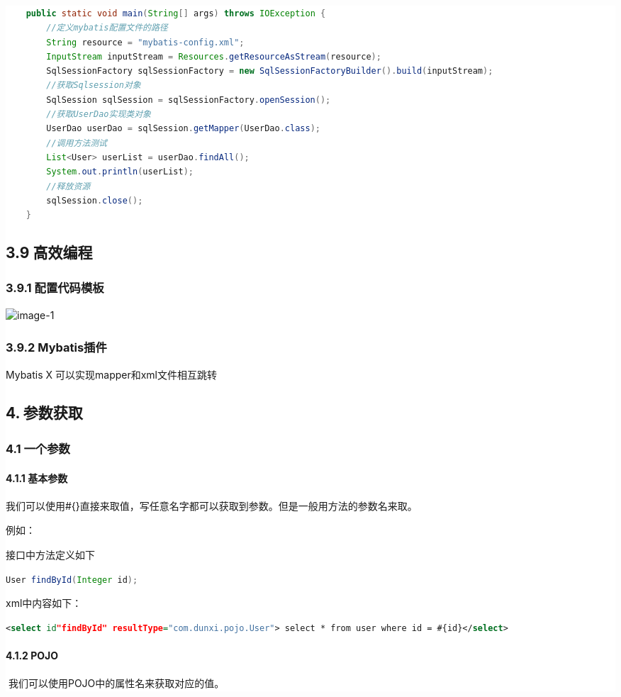 ```java
    public static void main(String[] args) throws IOException {
        //定义mybatis配置文件的路径
        String resource = "mybatis-config.xml";
        InputStream inputStream = Resources.getResourceAsStream(resource);
        SqlSessionFactory sqlSessionFactory = new SqlSessionFactoryBuilder().build(inputStream);
        //获取Sqlsession对象
        SqlSession sqlSession = sqlSessionFactory.openSession();
        //获取UserDao实现类对象
        UserDao userDao = sqlSession.getMapper(UserDao.class);
        //调用方法测试
        List<User> userList = userDao.findAll();
        System.out.println(userList);
        //释放资源
        sqlSession.close();
    }
```

## 3.9 高效编程

### 3.9.1 配置代码模板

![image-1](https://raw.githubusercontent.com/DunXi/zdx/main/img/202202191921677.png)

### 3.9.2 Mybatis插件

Mybatis X 可以实现mapper和xml文件相互跳转

## 4. 参数获取

### 4.1 一个参数

#### 4.1.1 基本参数

​ 我们可以使用#{}直接来取值，写任意名字都可以获取到参数。但是一般用方法的参数名来取。

例如：

接口中方法定义如下

```java
User findById(Integer id);
```

xml中内容如下：

```xml
<select id"findById" resultType="com.dunxi.pojo.User"> select * from user where id = #{id}</select>
```

#### 4.1.2 POJO

​ 我们可以使用POJO中的属性名来获取对应的值。
